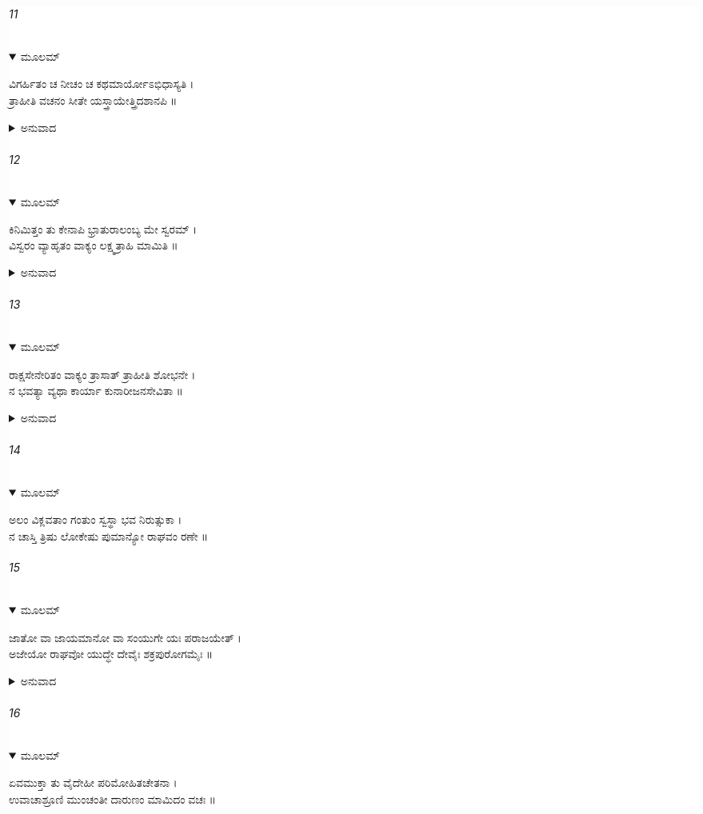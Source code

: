 ###### 11


<details open><summary>ಮೂಲಮ್</summary>

ವಿಗರ್ಹಿತಂ ಚ ನೀಚಂ ಚ ಕಥಮಾರ್ಯೋಽಭಿಧಾಸ್ಯತಿ ।  
ತ್ರಾಹೀತಿ ವಚನಂ ಸೀತೇ ಯಸ್ತ್ರಾಯೇತ್ತ್ರಿದಶಾನಪಿ ॥
</details>

<details><summary>ಅನುವಾದ</summary></details>

###### 12


<details open><summary>ಮೂಲಮ್</summary>

ಕಿನಿಮಿತ್ತಂ ತು ಕೇನಾಪಿ ಭ್ರಾತುರಾಲಂಬ್ಯ ಮೇ ಸ್ವರಮ್ ।  
ವಿಸ್ವರಂ ವ್ಯಾಹೃತಂ ವಾಕ್ಯಂ ಲಕ್ಷ್ಮತ್ರಾಹಿ ಮಾಮಿತಿ ॥
</details>

<details><summary>ಅನುವಾದ</summary></details>

###### 13


<details open><summary>ಮೂಲಮ್</summary>

ರಾಕ್ಷಸೇನೇರಿತಂ ವಾಕ್ಯಂ ತ್ರಾಸಾತ್ ತ್ರಾಹೀತಿ ಶೋಭನೇ ।  
ನ ಭವತ್ಯಾ ವ್ಯಥಾ ಕಾರ್ಯಾ ಕುನಾರೀಜನಸೇವಿತಾ ॥
</details>

<details><summary>ಅನುವಾದ</summary></details>

###### 14


<details open><summary>ಮೂಲಮ್</summary>

ಅಲಂ ವಿಕ್ಲವತಾಂ ಗಂತುಂ ಸ್ವಸ್ಥಾ ಭವ ನಿರುತ್ಸುಕಾ ।  
ನ ಚಾಸ್ತಿ ತ್ರಿಷು ಲೋಕೇಷು ಪುಮಾನ್ಯೋ ರಾಘವಂ ರಣೇ ॥
</details>

###### 15


<details open><summary>ಮೂಲಮ್</summary>

ಜಾತೋ ವಾ ಜಾಯಮಾನೋ ವಾ ಸಂಯುಗೇ ಯಃ ಪರಾಜಯೇತ್ ।  
ಅಜೇಯೋ ರಾಘವೋ ಯುದ್ಧೇ ದೇವೈಃ ಶಕ್ರಪುರೋಗಮೈಃ ॥
</details>

<details><summary>ಅನುವಾದ</summary></details>

###### 16


<details open><summary>ಮೂಲಮ್</summary>

ಏವಮುಕ್ತಾ ತು ವೈದೇಹೀ ಪರಿಮೋಹಿತಚೇತನಾ ।  
ಉವಾಚಾಶ್ರೂಣಿ ಮುಂಚಂತೀ ದಾರುಣಂ ಮಾಮಿದಂ ವಚಃ ॥
</details>
